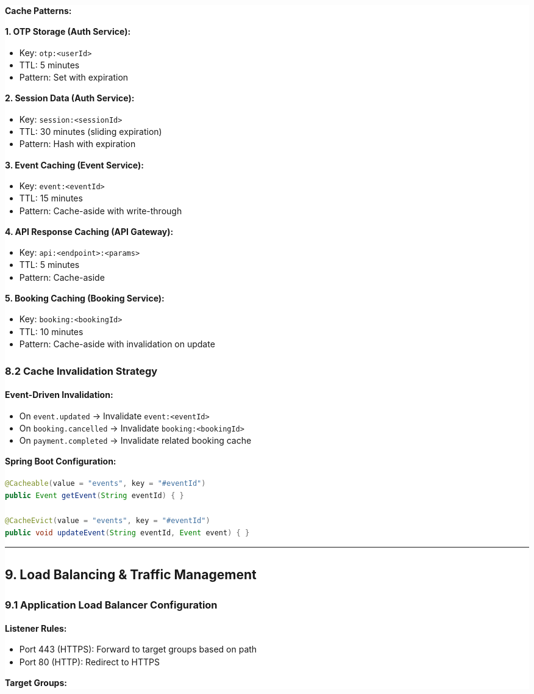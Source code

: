 **Cache Patterns:**

**1. OTP Storage (Auth Service):**
- Key: `otp:<userId>`
- TTL: 5 minutes
- Pattern: Set with expiration

**2. Session Data (Auth Service):**
- Key: `session:<sessionId>`
- TTL: 30 minutes (sliding expiration)
- Pattern: Hash with expiration

**3. Event Caching (Event Service):**
- Key: `event:<eventId>`
- TTL: 15 minutes
- Pattern: Cache-aside with write-through

**4. API Response Caching (API Gateway):**
- Key: `api:<endpoint>:<params>`
- TTL: 5 minutes
- Pattern: Cache-aside

**5. Booking Caching (Booking Service):**
- Key: `booking:<bookingId>`
- TTL: 10 minutes
- Pattern: Cache-aside with invalidation on update

### 8.2 Cache Invalidation Strategy

**Event-Driven Invalidation:**
- On `event.updated` → Invalidate `event:<eventId>`
- On `booking.cancelled` → Invalidate `booking:<bookingId>`
- On `payment.completed` → Invalidate related booking cache

**Spring Boot Configuration:**
```java
@Cacheable(value = "events", key = "#eventId")
public Event getEvent(String eventId) { }

@CacheEvict(value = "events", key = "#eventId")
public void updateEvent(String eventId, Event event) { }
```

---

## 9. Load Balancing & Traffic Management

### 9.1 Application Load Balancer Configuration

**Listener Rules:**
- Port 443 (HTTPS): Forward to target groups based on path
- Port 80 (HTTP): Redirect to HTTPS

**Target Groups:**

